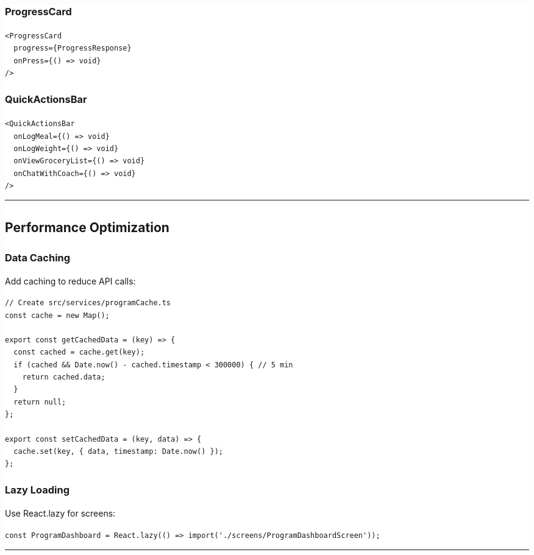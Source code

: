 ### ProgressCard
```tsx
<ProgressCard
  progress={ProgressResponse}
  onPress={() => void}
/>
```

### QuickActionsBar
```tsx
<QuickActionsBar
  onLogMeal={() => void}
  onLogWeight={() => void}
  onViewGroceryList={() => void}
  onChatWithCoach={() => void}
/>
```

---

## Performance Optimization

### Data Caching

Add caching to reduce API calls:

```tsx
// Create src/services/programCache.ts
const cache = new Map();

export const getCachedData = (key) => {
  const cached = cache.get(key);
  if (cached && Date.now() - cached.timestamp < 300000) { // 5 min
    return cached.data;
  }
  return null;
};

export const setCachedData = (key, data) => {
  cache.set(key, { data, timestamp: Date.now() });
};
```

### Lazy Loading

Use React.lazy for screens:

```tsx
const ProgramDashboard = React.lazy(() => import('./screens/ProgramDashboardScreen'));
```

---
